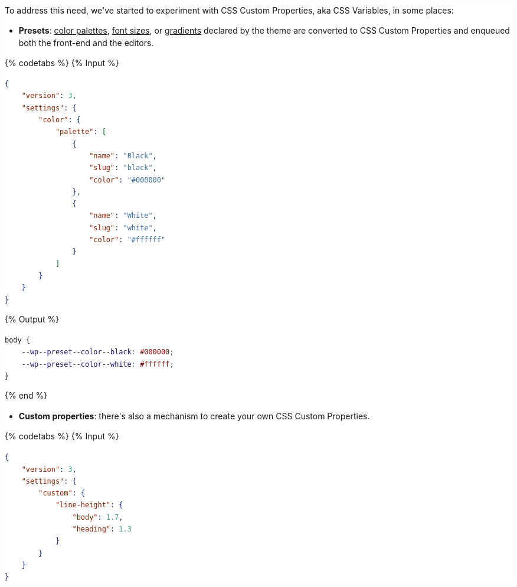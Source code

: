 To address this need, we've started to experiment with CSS Custom Properties, aka CSS Variables, in some places:

- **Presets**: [color palettes](/docs/how-to-guides/themes/theme-support.md#block-color-palettes), [font sizes](/docs/how-to-guides/themes/theme-support.md#block-font-sizes), or [gradients](/docs/how-to-guides/themes/theme-support.md#block-gradient-presets) declared by the theme are converted to CSS Custom Properties and enqueued both the front-end and the editors.

{% codetabs %}
{% Input %}

```json
{
	"version": 3,
	"settings": {
		"color": {
			"palette": [
				{
					"name": "Black",
					"slug": "black",
					"color": "#000000"
				},
				{
					"name": "White",
					"slug": "white",
					"color": "#ffffff"
				}
			]
		}
	}
}
```

{% Output %}

```css
body {
	--wp--preset--color--black: #000000;
	--wp--preset--color--white: #ffffff;
}
```

{% end %}

-   **Custom properties**: there's also a mechanism to create your own CSS Custom Properties.

{% codetabs %}
{% Input %}

```json
{
	"version": 3,
	"settings": {
		"custom": {
			"line-height": {
				"body": 1.7,
				"heading": 1.3
			}
		}
	}
}
```

